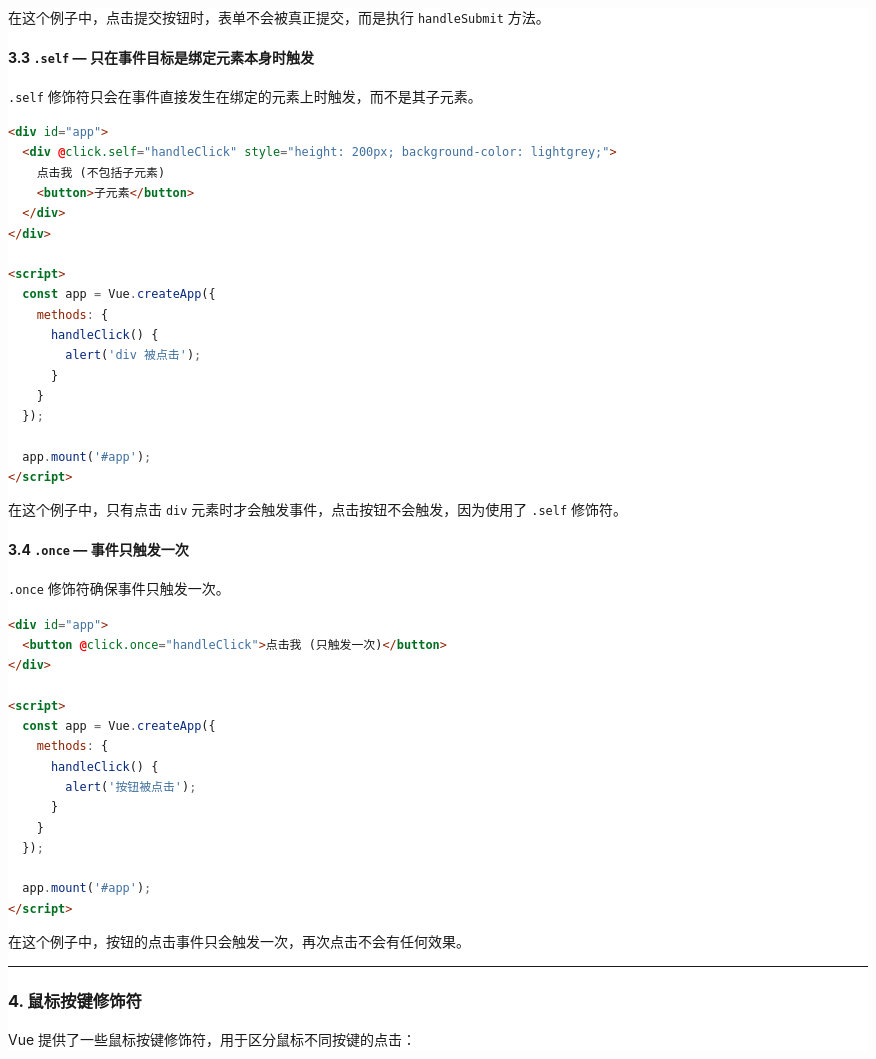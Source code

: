 
在这个例子中，点击提交按钮时，表单不会被真正提交，而是执行 `handleSubmit` 方法。

#### 3.3 **`.self`** — 只在事件目标是绑定元素本身时触发
`.self` 修饰符只会在事件直接发生在绑定的元素上时触发，而不是其子元素。

```html
<div id="app">
  <div @click.self="handleClick" style="height: 200px; background-color: lightgrey;">
    点击我 (不包括子元素)
    <button>子元素</button>
  </div>
</div>

<script>
  const app = Vue.createApp({
    methods: {
      handleClick() {
        alert('div 被点击');
      }
    }
  });

  app.mount('#app');
</script>
```

在这个例子中，只有点击 `div` 元素时才会触发事件，点击按钮不会触发，因为使用了 `.self` 修饰符。

#### 3.4 **`.once`** — 事件只触发一次
`.once` 修饰符确保事件只触发一次。

```html
<div id="app">
  <button @click.once="handleClick">点击我 (只触发一次)</button>
</div>

<script>
  const app = Vue.createApp({
    methods: {
      handleClick() {
        alert('按钮被点击');
      }
    }
  });

  app.mount('#app');
</script>
```

在这个例子中，按钮的点击事件只会触发一次，再次点击不会有任何效果。

---

### 4. **鼠标按键修饰符**
Vue 提供了一些鼠标按键修饰符，用于区分鼠标不同按键的点击：
